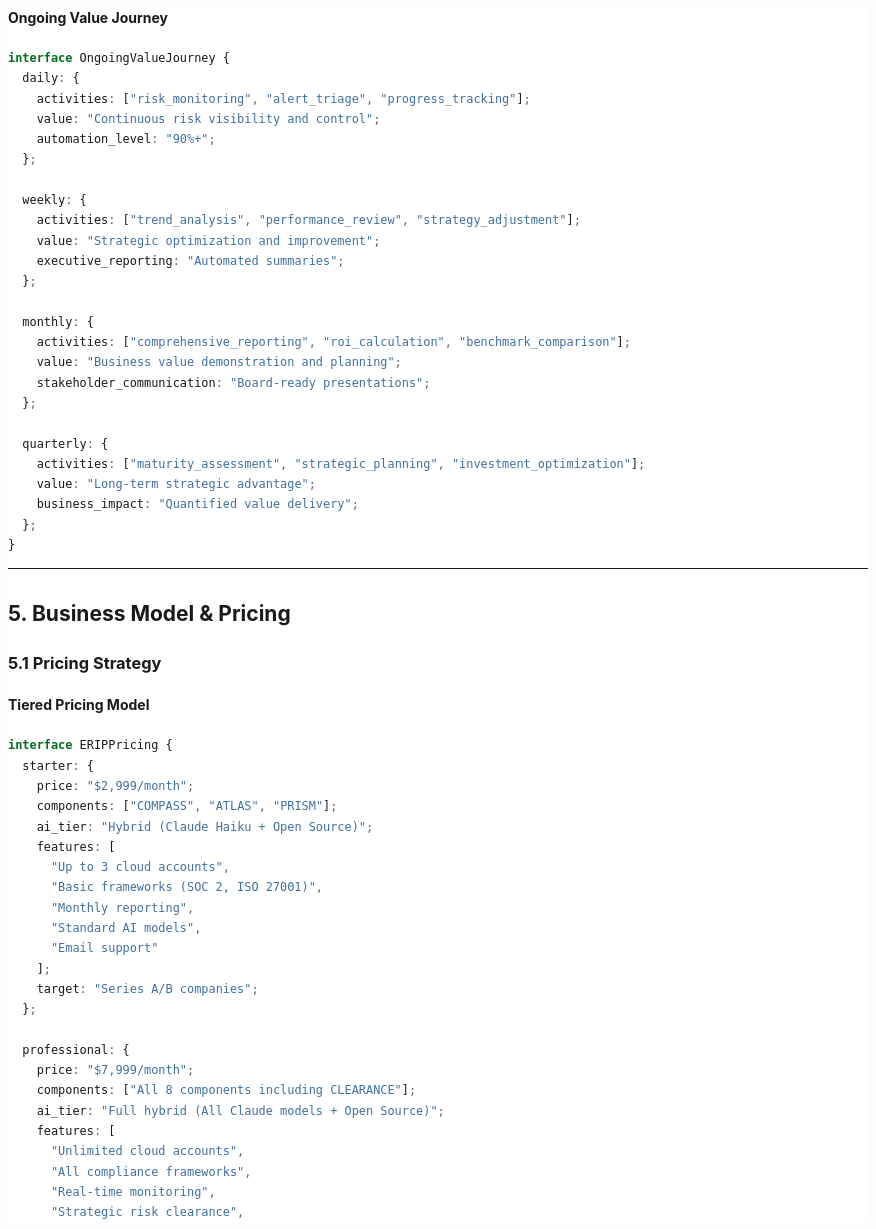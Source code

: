 ```typescript
```

#### Ongoing Value Journey
```typescript
interface OngoingValueJourney {
  daily: {
    activities: ["risk_monitoring", "alert_triage", "progress_tracking"];
    value: "Continuous risk visibility and control";
    automation_level: "90%+";
  };
  
  weekly: {
    activities: ["trend_analysis", "performance_review", "strategy_adjustment"];
    value: "Strategic optimization and improvement";
    executive_reporting: "Automated summaries";
  };
  
  monthly: {
    activities: ["comprehensive_reporting", "roi_calculation", "benchmark_comparison"];
    value: "Business value demonstration and planning";
    stakeholder_communication: "Board-ready presentations";
  };
  
  quarterly: {
    activities: ["maturity_assessment", "strategic_planning", "investment_optimization"];
    value: "Long-term strategic advantage";
    business_impact: "Quantified value delivery";
  };
}
```

---

## 5. Business Model & Pricing

### **5.1 Pricing Strategy**

#### Tiered Pricing Model
```typescript
interface ERIPPricing {
  starter: {
    price: "$2,999/month";
    components: ["COMPASS", "ATLAS", "PRISM"];
    ai_tier: "Hybrid (Claude Haiku + Open Source)";
    features: [
      "Up to 3 cloud accounts",
      "Basic frameworks (SOC 2, ISO 27001)",
      "Monthly reporting",
      "Standard AI models",
      "Email support"
    ];
    target: "Series A/B companies";
  };
  
  professional: {
    price: "$7,999/month";
    components: ["All 8 components including CLEARANCE"];
    ai_tier: "Full hybrid (All Claude models + Open Source)";
    features: [
      "Unlimited cloud accounts",
      "All compliance frameworks",
      "Real-time monitoring",
      "Strategic risk clearance",
```